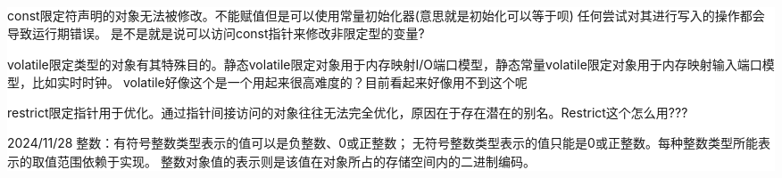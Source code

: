 const限定符声明的对象无法被修改。不能赋值但是可以使用常量初始化器(意思就是初始化可以等于呗)
任何尝试对其进行写入的操作都会导致运行期错误。
是不是就是说可以访问const指针来修改非限定型的变量?

volatile限定类型的对象有其特殊目的。静态volatile限定对象用于内存映射I/O端口模型，静态常量volatile限定对象用于内存映射输入端口模型，比如实时时钟。
volatile好像这个是一个用起来很高难度的？目前看起来好像用不到这个呢

restrict限定指针用于优化。通过指针间接访问的对象往往无法完全优化，原因在于存在潜在的别名。Restrict这个怎么用???

2024/11/28
整数：有符号整数类型表示的值可以是负整数、0或正整数；
无符号整数类型表示的值只能是0或正整数。每种整数类型所能表示的取值范围依赖于实现。
整数对象值的表示则是该值在对象所占的存储空间内的二进制编码。




















